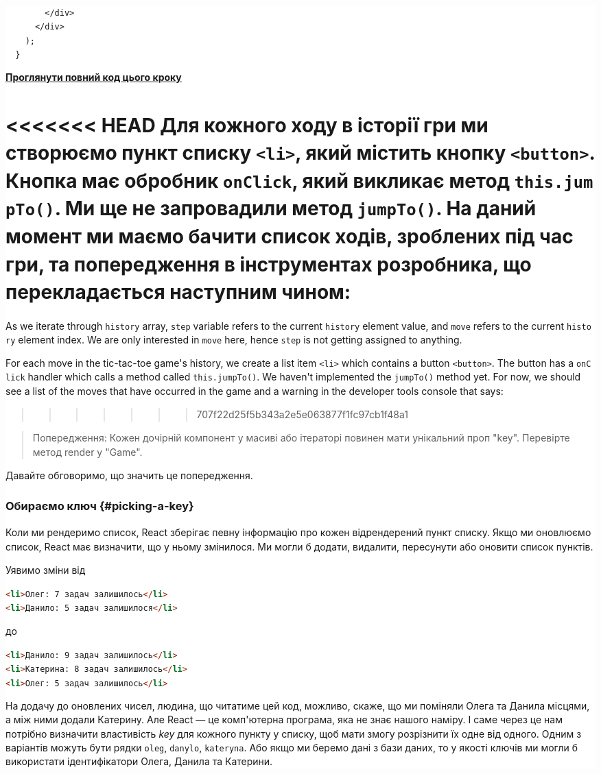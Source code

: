 ```javascript{6-15,34}
        </div>
      </div>
    );
  }
```

**[Проглянути повний код цього кроку](https://codepen.io/gaearon/pen/EmmGEa?editors=0010)**

<<<<<<< HEAD
Для кожного ходу в історії гри ми створюємо пункт списку `<li>`, який містить кнопку `<button>`. Кнопка має обробник `onClick`, який викликає метод `this.jumpTo()`. Ми ще не запровадили метод `jumpTo()`. На даний момент ми маємо бачити список ходів, зроблених під час гри, та попередження в інструментах розробника, що перекладається наступним чином:
=======
As we iterate through `history` array, `step` variable refers to the current `history` element value, and `move` refers to the current `history` element index. We are only interested in `move` here, hence `step` is not getting assigned to anything.

For each move in the tic-tac-toe game's history, we create a list item `<li>` which contains a button `<button>`. The button has a `onClick` handler which calls a method called `this.jumpTo()`. We haven't implemented the `jumpTo()` method yet. For now, we should see a list of the moves that have occurred in the game and a warning in the developer tools console that says:
>>>>>>> 707f22d25f5b343a2e5e063877f1fc97cb1f48a1

>  Попередження:
>  Кожен дочірній компонент у масиві або ітераторі повинен мати унікальний проп "key". Перевірте метод render у "Game".

Давайте обговоримо, що значить це попередження.

### Обираємо ключ {#picking-a-key}

Коли ми рендеримо список, React зберігає певну інформацію про кожен відрендерений пункт списку. Якщо ми оновлюємо список, React має визначити, що у ньому змінилося. Ми могли б додати, видалити, пересунути або оновити список пунктів.

Уявимо зміни від 

```html
<li>Олег: 7 задач залишилось</li>
<li>Данило: 5 задач залишилося</li>
```

до

```html
<li>Данило: 9 задач залишилось</li>
<li>Катерина: 8 задач залишилось</li>
<li>Олег: 5 задач залишилось</li>
```

На додачу до оновлених чисел, людина, що читатиме цей код, можливо, скаже, що ми поміняли Олега та Данила місцями, а між ними додали Катерину. Але React — це комп'ютерна програма, яка не знає нашого наміру. І саме через це нам потрібно визначити властивість *key* для кожного пункту у списку, щоб мати змогу розрізнити їх одне від одного. Одним з варіантів можуть бути рядки `oleg`, `danylo`, `kateryna`. Або якщо ми беремо дані з бази даних, то у якості ключів ми могли б використати ідентифікатори Олега, Данила та Катерини.
